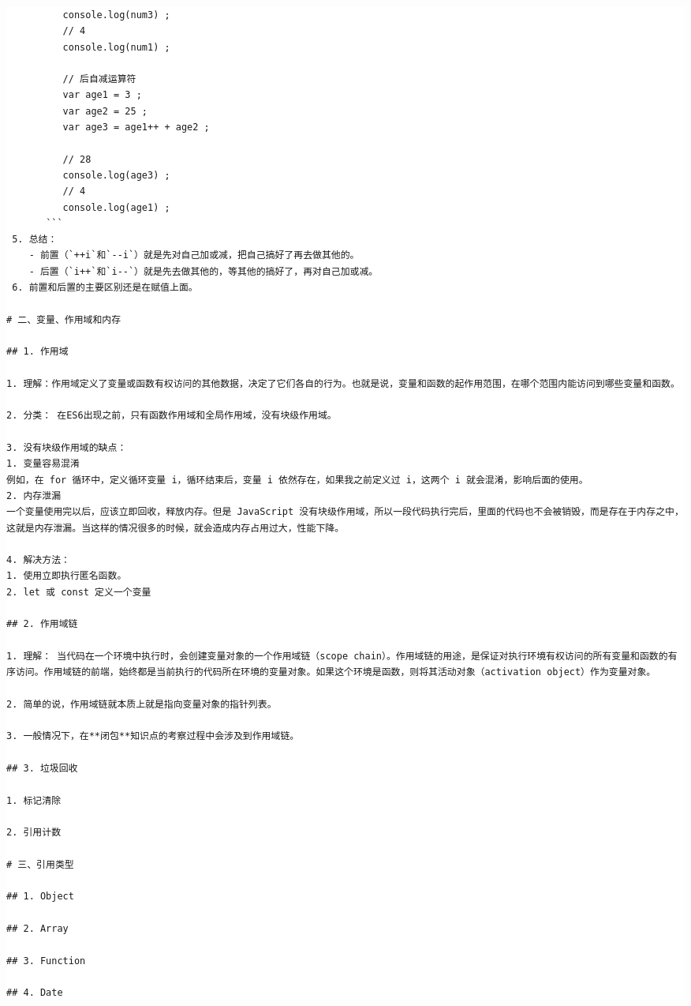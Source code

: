    ```
             console.log(num3) ;
             // 4
             console.log(num1) ;
          
             // 后自减运算符
             var age1 = 3 ;
             var age2 = 25 ;
             var age3 = age1++ + age2 ;
                      
             // 28
             console.log(age3) ;
             // 4
             console.log(age1) ;
          ```
    5. 总结：
       - 前置（`++i`和`--i`）就是先对自己加或减，把自己搞好了再去做其他的。
       - 后置（`i++`和`i--`）就是先去做其他的，等其他的搞好了，再对自己加或减。
    6. 前置和后置的主要区别还是在赋值上面。

# 二、变量、作用域和内存

## 1. 作用域  

1. 理解：作用域定义了变量或函数有权访问的其他数据，决定了它们各自的行为。也就是说，变量和函数的起作用范围，在哪个范围内能访问到哪些变量和函数。 
 
2. 分类： 在ES6出现之前，只有函数作用域和全局作用域，没有块级作用域。   

3. 没有块级作用域的缺点：
   1. 变量容易混淆  
   例如，在 for 循环中，定义循环变量 i，循环结束后，变量 i 依然存在，如果我之前定义过 i，这两个 i 就会混淆，影响后面的使用。
   2. 内存泄漏  
   一个变量使用完以后，应该立即回收，释放内存。但是 JavaScript 没有块级作用域，所以一段代码执行完后，里面的代码也不会被销毁，而是存在于内存之中，这就是内存泄漏。当这样的情况很多的时候，就会造成内存占用过大，性能下降。  
   
4. 解决方法：
   1. 使用立即执行匿名函数。
   2. let 或 const 定义一个变量
   
## 2. 作用域链

1. 理解： 当代码在一个环境中执行时，会创建变量对象的一个作用域链（scope chain）。作用域链的用途，是保证对执行环境有权访问的所有变量和函数的有序访问。作用域链的前端，始终都是当前执行的代码所在环境的变量对象。如果这个环境是函数，则将其活动对象（activation object）作为变量对象。  

2. 简单的说，作用域链就本质上就是指向变量对象的指针列表。  

3. 一般情况下，在**闭包**知识点的考察过程中会涉及到作用域链。

## 3. 垃圾回收

1. 标记清除

2. 引用计数

# 三、引用类型

## 1. Object

## 2. Array

## 3. Function

## 4. Date

   ```